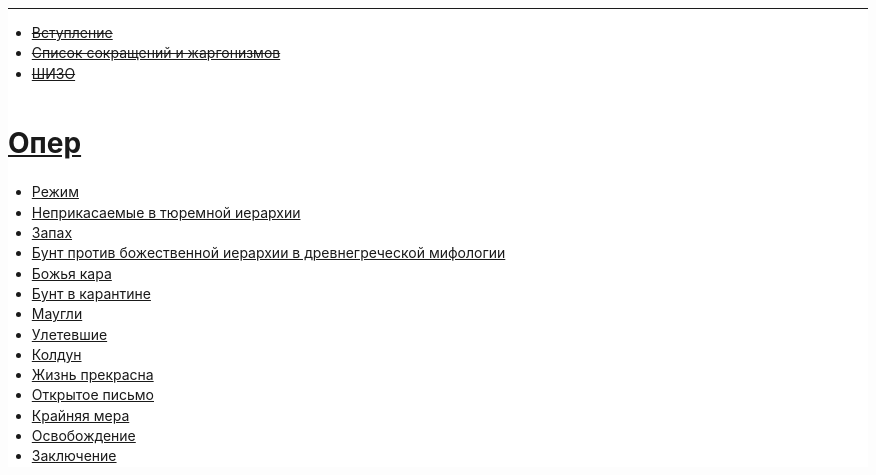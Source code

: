 
---

- ~~[Вступление](./1.md)~~
- ~~[Список сокращений и жаргонизмов](./2.md)~~
- ~~[ШИЗО](./3.md)~~
# [Опер](./4.md)
- [Режим](./5.md)
- [Неприкасаемые в тюремной иерархии](./6.md)
- [Запах](./7.md)
- [Бунт против божественной иерархии в древнегреческой мифологии](./8.md)
- [Божья кара](./9.md)
- [Бунт в карантине](./10.md)
- [Маугли](./11.md)
- [Улетевшие](./12.md)
- [Колдун](./13.md)
- [Жизнь прекрасна](./14.md)
- [Открытое письмо](./15.md)
- [Крайняя мера](./16.md)
- [Освобождение](./17.md)
- [Заключение](./18.md)
